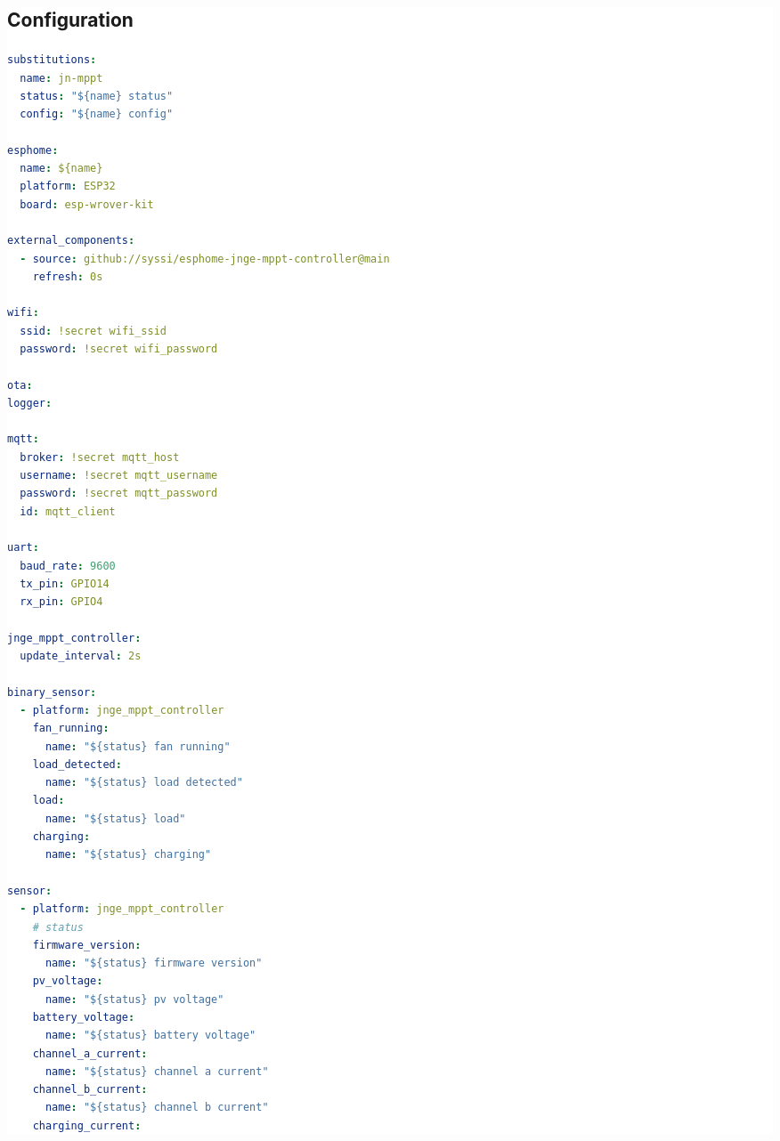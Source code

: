 ## Configuration

```yaml
substitutions:
  name: jn-mppt
  status: "${name} status"
  config: "${name} config"

esphome:
  name: ${name}
  platform: ESP32
  board: esp-wrover-kit

external_components:
  - source: github://syssi/esphome-jnge-mppt-controller@main
    refresh: 0s

wifi:
  ssid: !secret wifi_ssid
  password: !secret wifi_password

ota:
logger:

mqtt:
  broker: !secret mqtt_host
  username: !secret mqtt_username
  password: !secret mqtt_password
  id: mqtt_client

uart:
  baud_rate: 9600
  tx_pin: GPIO14
  rx_pin: GPIO4

jnge_mppt_controller:
  update_interval: 2s

binary_sensor:
  - platform: jnge_mppt_controller
    fan_running:
      name: "${status} fan running"
    load_detected:
      name: "${status} load detected"
    load:
      name: "${status} load"
    charging:
      name: "${status} charging"

sensor:
  - platform: jnge_mppt_controller
    # status
    firmware_version:
      name: "${status} firmware version"
    pv_voltage:
      name: "${status} pv voltage"
    battery_voltage:
      name: "${status} battery voltage"
    channel_a_current:
      name: "${status} channel a current"
    channel_b_current:
      name: "${status} channel b current"
    charging_current:
```